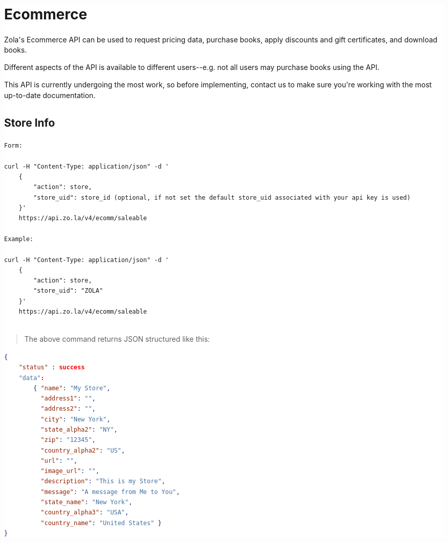 # Ecommerce

Zola's Ecommerce API can be used to request pricing data, purchase books, apply discounts and gift certificates, and download books. 

Different aspects of the API is available to different users--e.g. not all users may purchase books using the API.

<aside class="notice"> This API is currently undergoing the most work, so before implementing, contact us to make sure you're working with the most up-to-date documentation. </aside>

## Store Info

```shell
Form:

curl -H "Content-Type: application/json" -d '
	{
		"action": store,
		"store_uid": store_id (optional, if not set the default store_uid associated with your api key is used)
	}'
	https://api.zo.la/v4/ecomm/saleable

Example:

curl -H "Content-Type: application/json" -d '
	{
		"action": store,
		"store_uid": "ZOLA"
	}'
	https://api.zo.la/v4/ecomm/saleable


```

> The above command returns JSON structured like this:

```json
{
	"status" : success
	"data": 
        { "name": "My Store",
          "address1": "",
          "address2": "",
          "city": "New York",
          "state_alpha2": "NY",
          "zip": "12345",
          "country_alpha2": "US",
          "url": "",
          "image_url": "",
          "description": "This is my Store",
          "message": "A message from Me to You",
          "state_name": "New York",
          "country_alpha3": "USA",
          "country_name": "United States" }
}   		
```				

